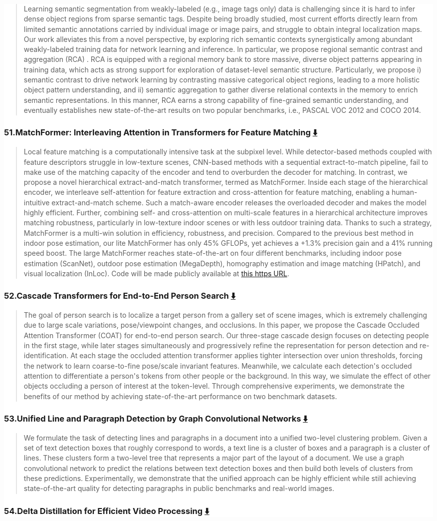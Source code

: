 >  Learning semantic segmentation from weakly-labeled (e.g., image tags only) data is challenging since it is hard to infer dense object regions from sparse semantic tags. Despite being broadly studied, most current efforts directly learn from limited semantic annotations carried by individual image or image pairs, and struggle to obtain integral localization maps. Our work alleviates this from a novel perspective, by exploring rich semantic contexts synergistically among abundant weakly-labeled training data for network learning and inference. In particular, we propose regional semantic contrast and aggregation (RCA) . RCA is equipped with a regional memory bank to store massive, diverse object patterns appearing in training data, which acts as strong support for exploration of dataset-level semantic structure. Particularly, we propose i) semantic contrast to drive network learning by contrasting massive categorical object regions, leading to a more holistic object pattern understanding, and ii) semantic aggregation to gather diverse relational contexts in the memory to enrich semantic representations. In this manner, RCA earns a strong capability of fine-grained semantic understanding, and eventually establishes new state-of-the-art results on two popular benchmarks, i.e., PASCAL VOC 2012 and COCO 2014.      
### 51.MatchFormer: Interleaving Attention in Transformers for Feature Matching  [ :arrow_down: ](https://arxiv.org/pdf/2203.09645.pdf)
>  Local feature matching is a computationally intensive task at the subpixel level. While detector-based methods coupled with feature descriptors struggle in low-texture scenes, CNN-based methods with a sequential extract-to-match pipeline, fail to make use of the matching capacity of the encoder and tend to overburden the decoder for matching. In contrast, we propose a novel hierarchical extract-and-match transformer, termed as MatchFormer. Inside each stage of the hierarchical encoder, we interleave self-attention for feature extraction and cross-attention for feature matching, enabling a human-intuitive extract-and-match scheme. Such a match-aware encoder releases the overloaded decoder and makes the model highly efficient. Further, combining self- and cross-attention on multi-scale features in a hierarchical architecture improves matching robustness, particularly in low-texture indoor scenes or with less outdoor training data. Thanks to such a strategy, MatchFormer is a multi-win solution in efficiency, robustness, and precision. Compared to the previous best method in indoor pose estimation, our lite MatchFormer has only 45% GFLOPs, yet achieves a +1.3% precision gain and a 41% running speed boost. The large MatchFormer reaches state-of-the-art on four different benchmarks, including indoor pose estimation (ScanNet), outdoor pose estimation (MegaDepth), homography estimation and image matching (HPatch), and visual localization (InLoc). Code will be made publicly available at <a class="link-external link-https" href="https://github.com/jamycheung/MatchFormer" rel="external noopener nofollow">this https URL</a>.      
### 52.Cascade Transformers for End-to-End Person Search  [ :arrow_down: ](https://arxiv.org/pdf/2203.09642.pdf)
>  The goal of person search is to localize a target person from a gallery set of scene images, which is extremely challenging due to large scale variations, pose/viewpoint changes, and occlusions. In this paper, we propose the Cascade Occluded Attention Transformer (COAT) for end-to-end person search. Our three-stage cascade design focuses on detecting people in the first stage, while later stages simultaneously and progressively refine the representation for person detection and re-identification. At each stage the occluded attention transformer applies tighter intersection over union thresholds, forcing the network to learn coarse-to-fine pose/scale invariant features. Meanwhile, we calculate each detection's occluded attention to differentiate a person's tokens from other people or the background. In this way, we simulate the effect of other objects occluding a person of interest at the token-level. Through comprehensive experiments, we demonstrate the benefits of our method by achieving state-of-the-art performance on two benchmark datasets.      
### 53.Unified Line and Paragraph Detection by Graph Convolutional Networks  [ :arrow_down: ](https://arxiv.org/pdf/2203.09638.pdf)
>  We formulate the task of detecting lines and paragraphs in a document into a unified two-level clustering problem. Given a set of text detection boxes that roughly correspond to words, a text line is a cluster of boxes and a paragraph is a cluster of lines. These clusters form a two-level tree that represents a major part of the layout of a document. We use a graph convolutional network to predict the relations between text detection boxes and then build both levels of clusters from these predictions. Experimentally, we demonstrate that the unified approach can be highly efficient while still achieving state-of-the-art quality for detecting paragraphs in public benchmarks and real-world images.      
### 54.Delta Distillation for Efficient Video Processing  [ :arrow_down: ](https://arxiv.org/pdf/2203.09594.pdf)